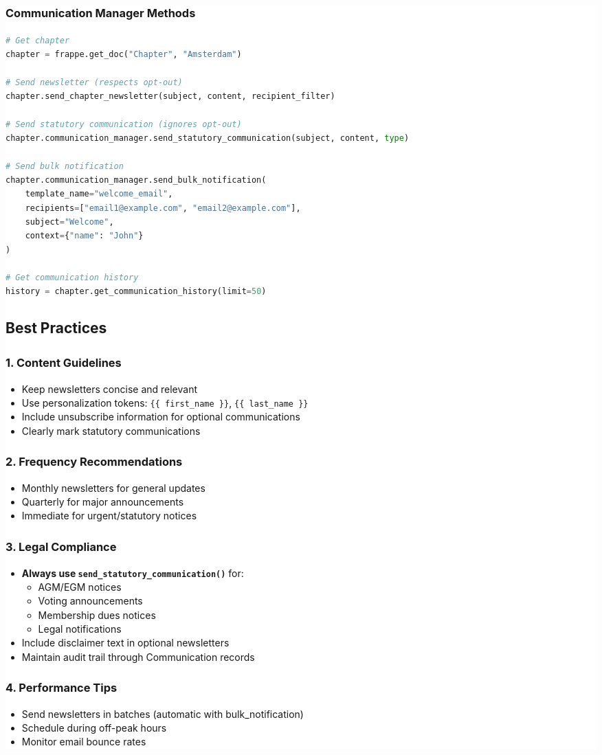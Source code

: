### Communication Manager Methods
```python
# Get chapter
chapter = frappe.get_doc("Chapter", "Amsterdam")

# Send newsletter (respects opt-out)
chapter.send_chapter_newsletter(subject, content, recipient_filter)

# Send statutory communication (ignores opt-out)
chapter.communication_manager.send_statutory_communication(subject, content, type)

# Send bulk notification
chapter.communication_manager.send_bulk_notification(
    template_name="welcome_email",
    recipients=["email1@example.com", "email2@example.com"],
    subject="Welcome",
    context={"name": "John"}
)

# Get communication history
history = chapter.get_communication_history(limit=50)
```

## Best Practices

### 1. Content Guidelines
- Keep newsletters concise and relevant
- Use personalization tokens: `{{ first_name }}`, `{{ last_name }}`
- Include unsubscribe information for optional communications
- Clearly mark statutory communications

### 2. Frequency Recommendations
- Monthly newsletters for general updates
- Quarterly for major announcements
- Immediate for urgent/statutory notices

### 3. Legal Compliance
- **Always use `send_statutory_communication()`** for:
  - AGM/EGM notices
  - Voting announcements
  - Membership dues notices
  - Legal notifications
- Include disclaimer text in optional newsletters
- Maintain audit trail through Communication records

### 4. Performance Tips
- Send newsletters in batches (automatic with bulk_notification)
- Schedule during off-peak hours
- Monitor email bounce rates
